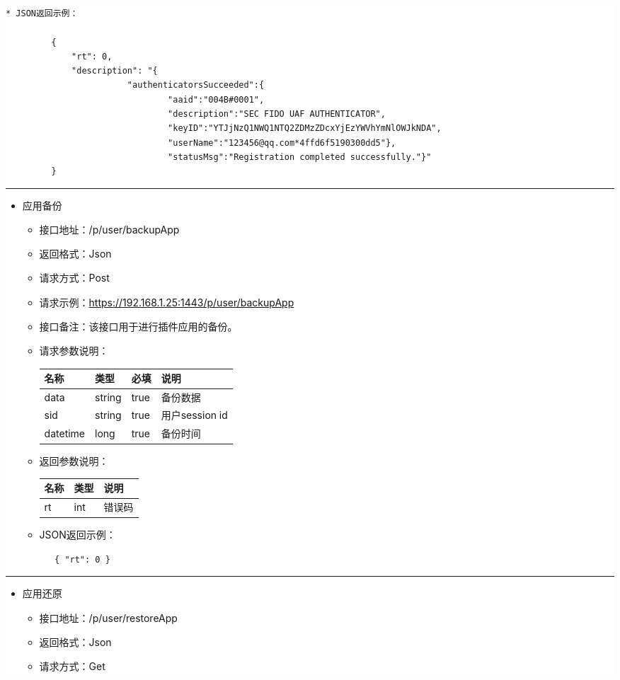     * JSON返回示例：
       
             {
                 "rt": 0,
                 "description": "{
                 			"authenticatorsSucceeded":{
                 					"aaid":"004B#0001",
                 					"description":"SEC FIDO UAF AUTHENTICATOR",
                 					"keyID":"YTJjNzQ1NWQ1NTQ2ZDMzZDcxYjEzYWVhYmNlOWJkNDA",
                 					"userName":"123456@qq.com*4ffd6f5190300dd5"},
                 					"statusMsg":"Registration completed successfully."}"
             }
        

---

* <span id = "backupApp"> 应用备份 </span>

    * 接口地址：/p/user/backupApp

    * 返回格式：Json

    * 请求方式：Post

    * 请求示例：https://192.168.1.25:1443/p/user/backupApp

    * 接口备注：该接口用于进行插件应用的备份。

    * 请求参数说明：

        | 名称 | 类型 | 必填 |说明|
        |----- |------| ---- |----|
        |data |string|true|备份数据|
        |sid | string |true|用户session id|
        |datetime | long |true|备份时间|

    * 返回参数说明：

        | 名称 | 类型 |说明|
        |----- |------|----|
        | rt | int|错误码 |

    * JSON返回示例：
        
             { "rt": 0 }

        
-----------


* <span id = "restoreApp"> 应用还原 </span>

    * 接口地址：/p/user/restoreApp

    * 返回格式：Json

    * 请求方式：Get
